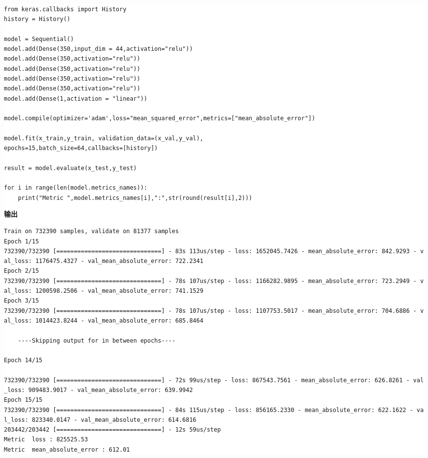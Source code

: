 ```
from keras.callbacks import History
history = History()

model = Sequential()
model.add(Dense(350,input_dim = 44,activation="relu"))
model.add(Dense(350,activation="relu"))
model.add(Dense(350,activation="relu"))
model.add(Dense(350,activation="relu"))
model.add(Dense(350,activation="relu"))
model.add(Dense(1,activation = "linear"))

model.compile(optimizer='adam',loss="mean_squared_error",metrics=["mean_absolute_error"])

model.fit(x_train,y_train, validation_data=(x_val,y_val),
epochs=15,batch_size=64,callbacks=[history])

result = model.evaluate(x_test,y_test)

for i in range(len(model.metrics_names)):
    print("Metric ",model.metrics_names[i],":",str(round(result[i],2)))

```

**输出**

```
Train on 732390 samples, validate on 81377 samples
Epoch 1/15
732390/732390 [==============================] - 83s 113us/step - loss: 1652045.7426 - mean_absolute_error: 842.9293 - val_loss: 1176475.4327 - val_mean_absolute_error: 722.2341
Epoch 2/15
732390/732390 [==============================] - 78s 107us/step - loss: 1166282.9895 - mean_absolute_error: 723.2949 - val_loss: 1200598.2506 - val_mean_absolute_error: 741.1529
Epoch 3/15
732390/732390 [==============================] - 78s 107us/step - loss: 1107753.5017 - mean_absolute_error: 704.6886 - val_loss: 1014423.8244 - val_mean_absolute_error: 685.8464

    ----Skipping output for in between epochs----

Epoch 14/15

732390/732390 [==============================] - 72s 99us/step - loss: 867543.7561 - mean_absolute_error: 626.8261 - val_loss: 909483.9017 - val_mean_absolute_error: 639.9942
Epoch 15/15
732390/732390 [==============================] - 84s 115us/step - loss: 856165.2330 - mean_absolute_error: 622.1622 - val_loss: 823340.0147 - val_mean_absolute_error: 614.6816
203442/203442 [==============================] - 12s 59us/step
Metric  loss : 825525.53
Metric  mean_absolute_error : 612.01

```
